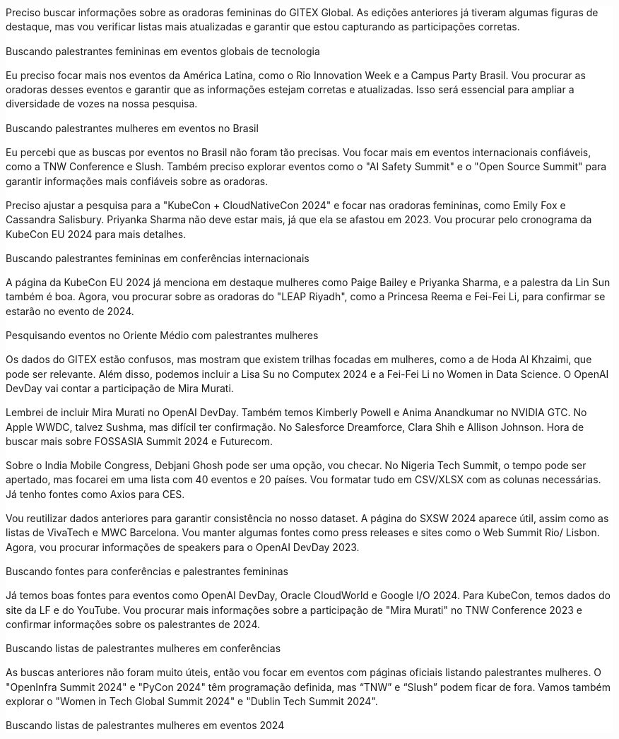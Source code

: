 Preciso buscar informações sobre as oradoras femininas do GITEX Global. As edições anteriores já tiveram algumas figuras de destaque, mas vou verificar listas mais atualizadas e garantir que estou capturando as participações corretas.

Buscando palestrantes femininas em eventos globais de tecnologia

Eu preciso focar mais nos eventos da América Latina, como o Rio Innovation Week e a Campus Party Brasil. Vou procurar as oradoras desses eventos e garantir que as informações estejam corretas e atualizadas. Isso será essencial para ampliar a diversidade de vozes na nossa pesquisa.

Buscando palestrantes mulheres em eventos no Brasil

Eu percebi que as buscas por eventos no Brasil não foram tão precisas. Vou focar mais em eventos internacionais confiáveis, como a TNW Conference e Slush. Também preciso explorar eventos como o "AI Safety Summit" e o "Open Source Summit" para garantir informações mais confiáveis sobre as oradoras.

Preciso ajustar a pesquisa para a "KubeCon + CloudNativeCon 2024" e focar nas oradoras femininas, como Emily Fox e Cassandra Salisbury. Priyanka Sharma não deve estar mais, já que ela se afastou em 2023. Vou procurar pelo cronograma da KubeCon EU 2024 para mais detalhes.

Buscando palestrantes femininas em conferências internacionais

A página da KubeCon EU 2024 já menciona em destaque mulheres como Paige Bailey e Priyanka Sharma, e a palestra da Lin Sun também é boa. Agora, vou procurar sobre as oradoras do "LEAP Riyadh", como a Princesa Reema e Fei-Fei Li, para confirmar se estarão no evento de 2024.

Pesquisando eventos no Oriente Médio com palestrantes mulheres

Os dados do GITEX estão confusos, mas mostram que existem trilhas focadas em mulheres, como a de Hoda Al Khzaimi, que pode ser relevante. Além disso, podemos incluir a Lisa Su no Computex 2024 e a Fei-Fei Li no Women in Data Science. O OpenAI DevDay vai contar a participação de Mira Murati.

Lembrei de incluir Mira Murati no OpenAI DevDay. Também temos Kimberly Powell e Anima Anandkumar no NVIDIA GTC. No Apple WWDC, talvez Sushma, mas difícil ter confirmação. No Salesforce Dreamforce, Clara Shih e Allison Johnson. Hora de buscar mais sobre FOSSASIA Summit 2024 e Futurecom.

Sobre o India Mobile Congress, Debjani Ghosh pode ser uma opção, vou checar. No Nigeria Tech Summit, o tempo pode ser apertado, mas focarei em uma lista com 40 eventos e 20 países. Vou formatar tudo em CSV/XLSX com as colunas necessárias. Já tenho fontes como Axios para CES.

Vou reutilizar dados anteriores para garantir consistência no nosso dataset. A página do SXSW 2024 aparece útil, assim como as listas de VivaTech e MWC Barcelona. Vou manter algumas fontes como press releases e sites como o Web Summit Rio/ Lisbon. Agora, vou procurar informações de speakers para o OpenAI DevDay 2023.

Buscando fontes para conferências e palestrantes femininas

Já temos boas fontes para eventos como OpenAI DevDay, Oracle CloudWorld e Google I/O 2024. Para KubeCon, temos dados do site da LF e do YouTube. Vou procurar mais informações sobre a participação de "Mira Murati" no TNW Conference 2023 e confirmar informações sobre os palestrantes de 2024.

Buscando listas de palestrantes mulheres em conferências

As buscas anteriores não foram muito úteis, então vou focar em eventos com páginas oficiais listando palestrantes mulheres. O "OpenInfra Summit 2024" e "PyCon 2024" têm programação definida, mas “TNW” e “Slush” podem ficar de fora. Vamos também explorar o "Women in Tech Global Summit 2024" e "Dublin Tech Summit 2024".

Buscando listas de palestrantes mulheres em eventos 2024
